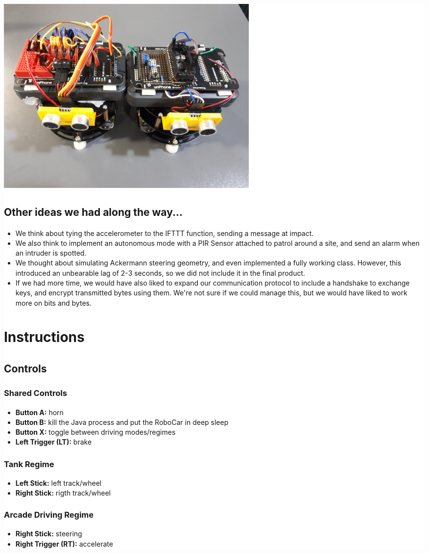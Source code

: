 [ ![](doc/soldered.png "Two Versions")](soldered.png) 

## Other ideas we had along the way...
*  We think about tying the accelerometer to the IFTTT function, sending a message at impact.
*  We also think to implement an autonomous mode with a PIR Sensor attached to patrol around a site, and send an alarm when an intruder is spotted.
*  We thought about simulating Ackermann steering geometry, and even implemented a fully working class. However, this introduced an unbearable lag of 2-3 seconds, so we did not include it in the final product.
*  If we had more time, we would have also liked to expand our communication protocol to include a handshake to exchange keys, and encrypt transmitted bytes using them. We're not sure if we could manage this, but we would have liked to work more on bits and bytes.


# Instructions
## Controls
### Shared Controls
*  **Button A:** horn
*  **Button B:** kill the Java process and put the RoboCar in deep sleep
*  **Button X:** toggle between driving modes/regimes
*  **Left Trigger (LT):** brake

### Tank Regime
*  **Left Stick:** left track/wheel
*  **Right Stick:** rigth track/wheel


### Arcade Driving Regime
*  **Right Stick:** steering
*  **Right Trigger (RT):** accelerate
